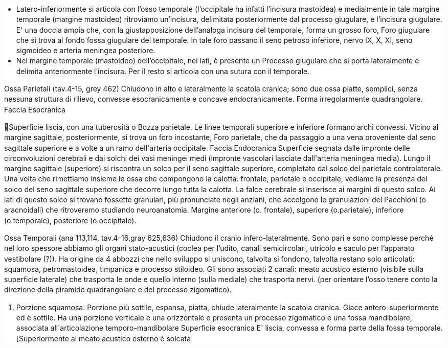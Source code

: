 - Latero-inferiormente si articola con l’osso temporale (l’occipitale ha infatti l’incisura mastoidea) e
medialmente in tale margine temporale (margine mastoideo) ritroviamo un’incisura, delimitata
posteriormente dal processo giugulare, è l’incisura giugulare. E' una doccia ampia che, con la
giustapposizione dell’analoga incisura del temporale, forma un grosso foro, Foro giugulare che si
trova al fondo fossa giugulare del temporale. In tale foro passano il seno petroso inferiore, nervo IX,
X, XI, seno sigmoideo e arteria meningea posteriore.
- Nel margine temporale (mastoideo) dell’occipitale, nei lati, è presente un Processo giugulare che si
porta lateralmente e delimita anteriormente l’incisura. Per il resto si articola con una sutura con il
temporale.

Ossa Parietali (tav.4-15, grey 462)
Chiudono in alto e lateralmente la scatola cranica; sono due ossa piatte, semplici, senza nessuna struttura di
rilievo, convesse esocranicamente e concave endocranicamente. Forma irregolarmente quadrangolare.
Faccia Esocranica

Superficie liscia, con una tuberosità o Bozza parietale. Le linee temporali superiore e inferiore formano archi
convessi. Vicino al margine sagittale, posteriormente, si trova un foro incostante, Foro parietale, che da
passaggio a una vena proveniente dal seno sagittale superiore e a volte a un ramo dell'arteria occipitale.
Faccia Endocranica
Superficie segnata dalle impronte delle circonvoluzioni cerebrali e dai solchi dei vasi meningei medi
(impronte vascolari lasciate dall'arteria meningea media). Lungo il margine sagittale (superiore) si riscontra
un solco per il seno sagittale superiore, completato dal solco del parietale controlaterale. Una volta che
rimettiamo insieme le ossa che compongono la calotta: frontale, parietale e occipitale, vediamo la presenza
del solco del seno sagittale superiore che decorre lungo tutta la calotta. La falce cerebrale si inserisce ai
margini di questo solco. Ai lati di questo solco si trovano fossette granulari, più pronunciate negli anziani, che
accolgono le granulazioni del Pacchioni (o aracnoidali) che ritroveremo studiando neuroanatomia.
Margine anteriore (o. frontale), superiore (o.parietale), inferiore (o.temporale), posteriore (o.occipitale).

Ossa Temporali (ana 113,114, tav.4-16,gray 625,636)
Chiudono il cranio infero-lateralmente. Sono pari e sono complesse perché nel loro spessore abbiamo gli
organi stato-acustici (coclea per l’udito, canali semicircolari, utricolo e saculo per l’apparato vestibolare (?)).
Ha origine da 4 abbozzi che nello sviluppo si uniscono, talvolta si fondono, talvolta restano solo articolati:
squamosa, petromastoidea, timpanica e processo stiloideo.
Gli sono associati 2 canali: meato acustico esterno (visibile sulla superficie laterale) che trasporta le onde e
quello interno (sulla mediale) che trasporta nervi.
(per orientare l’osso tenere conto la direzione della piramide quadrangolare e del processo zigomatico).
1) Porzione squamosa: Porzione più sottile, espansa, piatta, chiude lateralmente la scatola cranica. Giace
antero-superiormente ed è sottile.
Ha una porzione verticale e una orizzontale e presenta un processo zigomatico e una fossa mandibolare,
associata all'articolazione temporo-mandibolare
Superficie esocranica
E' liscia, convessa e forma parte della fossa temporale. [Superiormente al meato acustico esterno è solcata